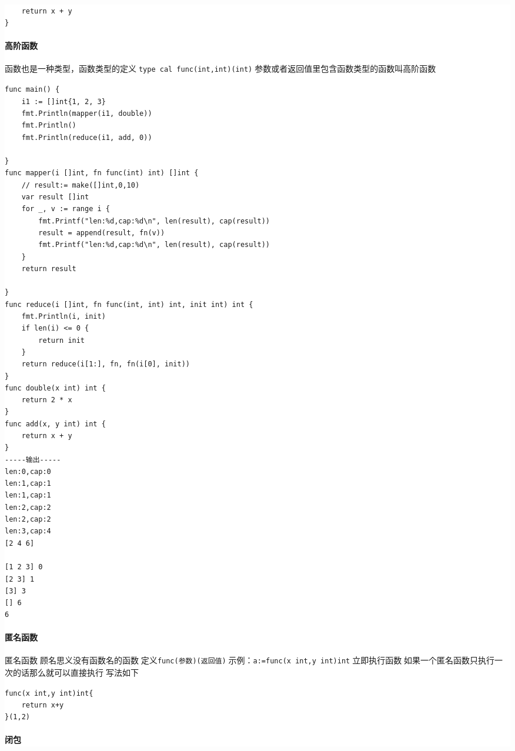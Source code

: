 ```
	return x + y
}
```
#### 高阶函数
函数也是一种类型，函数类型的定义 `type cal func(int,int)(int)` 
参数或者返回值里包含函数类型的函数叫高阶函数
```
func main() {
	i1 := []int{1, 2, 3}
	fmt.Println(mapper(i1, double))
	fmt.Println()
	fmt.Println(reduce(i1, add, 0))

}
func mapper(i []int, fn func(int) int) []int {
	// result:= make([]int,0,10)
	var result []int
	for _, v := range i {
		fmt.Printf("len:%d,cap:%d\n", len(result), cap(result))
		result = append(result, fn(v))
		fmt.Printf("len:%d,cap:%d\n", len(result), cap(result))
	}
	return result

}
func reduce(i []int, fn func(int, int) int, init int) int {
	fmt.Println(i, init)
	if len(i) <= 0 {
		return init
	}
	return reduce(i[1:], fn, fn(i[0], init))
}
func double(x int) int {
	return 2 * x
}
func add(x, y int) int {
	return x + y
}
-----输出-----
len:0,cap:0
len:1,cap:1
len:1,cap:1
len:2,cap:2
len:2,cap:2
len:3,cap:4
[2 4 6]

[1 2 3] 0
[2 3] 1
[3] 3
[] 6
6

```
#### 匿名函数  
匿名函数 顾名思义没有函数名的函数 定义`func(参数)(返回值)` 示例：`a:=func(x int,y int)int`
立即执行函数 如果一个匿名函数只执行一次的话那么就可以直接执行 写法如下 
```
func(x int,y int)int{
	return x+y
}(1,2)
```
#### 闭包